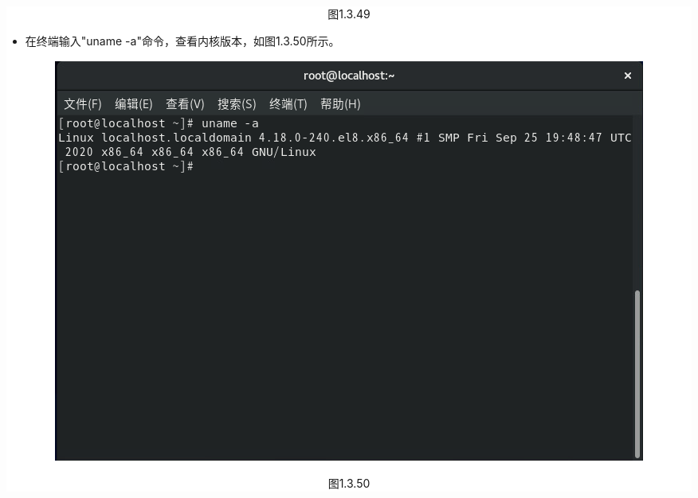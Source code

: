   </center>
  
  <center>图1.3.49</center>

  - 在终端输入"uname -a"命令，查看内核版本，如图1.3.50所示。
  
  <center>
  
  
  ![1.3.50](./pics/1.3.50.png)
  
  
  </center>
  
  <center>图1.3.50</center>
